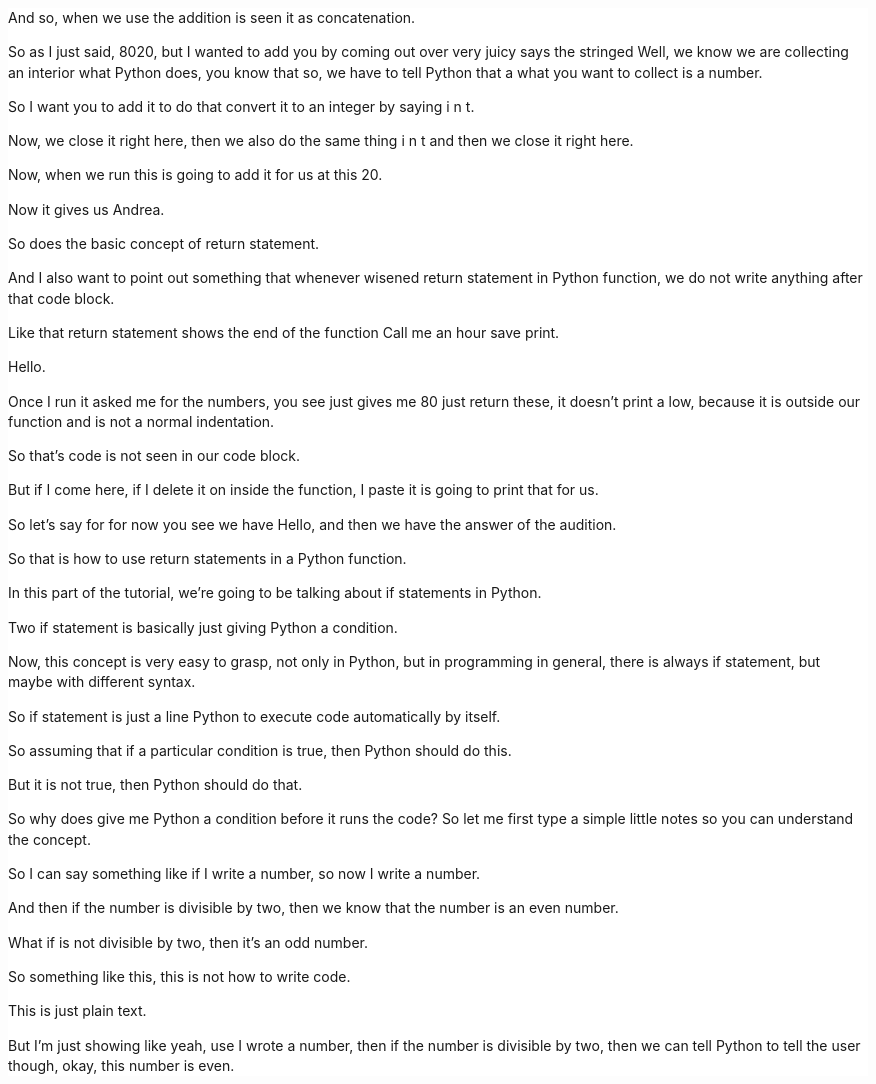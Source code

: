 And so, when we use the addition is seen it as concatenation.

So as I just said, 8020, but I wanted to add you by coming out over very juicy says the stringed Well, we know we are collecting an interior what Python does, you know that so, we have to tell Python that a what you want to collect is a number.

So I want you to add it to do that convert it to an integer by saying i n t.

Now, we close it right here, then we also do the same thing i n t and then we close it right here.

Now, when we run this is going to add it for us at this 20.

Now it gives us Andrea.

So does the basic concept of return statement.

And I also want to point out something that whenever wisened return statement in Python function, we do not write anything after that code block.

Like that return statement shows the end of the function Call me an hour save print.

Hello.

Once I run it asked me for the numbers, you see just gives me 80 just return these, it doesn’t print a low, because it is outside our function and is not a normal indentation.

So that’s code is not seen in our code block.

But if I come here, if I delete it on inside the function, I paste it is going to print that for us.

So let’s say for for now you see we have Hello, and then we have the answer of the audition.

So that is how to use return statements in a Python function.

In this part of the tutorial, we’re going to be talking about if statements in Python.

Two if statement is basically just giving Python a condition.

Now, this concept is very easy to grasp, not only in Python, but in programming in general, there is always if statement, but maybe with different syntax.

So if statement is just a line Python to execute code automatically by itself.

So assuming that if a particular condition is true, then Python should do this.

But it is not true, then Python should do that.

So why does give me Python a condition before it runs the code? So let me first type a simple little notes so you can understand the concept.

So I can say something like if I write a number, so now I write a number.

And then if the number is divisible by two, then we know that the number is an even number.

What if is not divisible by two, then it’s an odd number.

So something like this, this is not how to write code.

This is just plain text.

But I’m just showing like yeah, use I wrote a number, then if the number is divisible by two, then we can tell Python to tell the user though, okay, this number is even.
